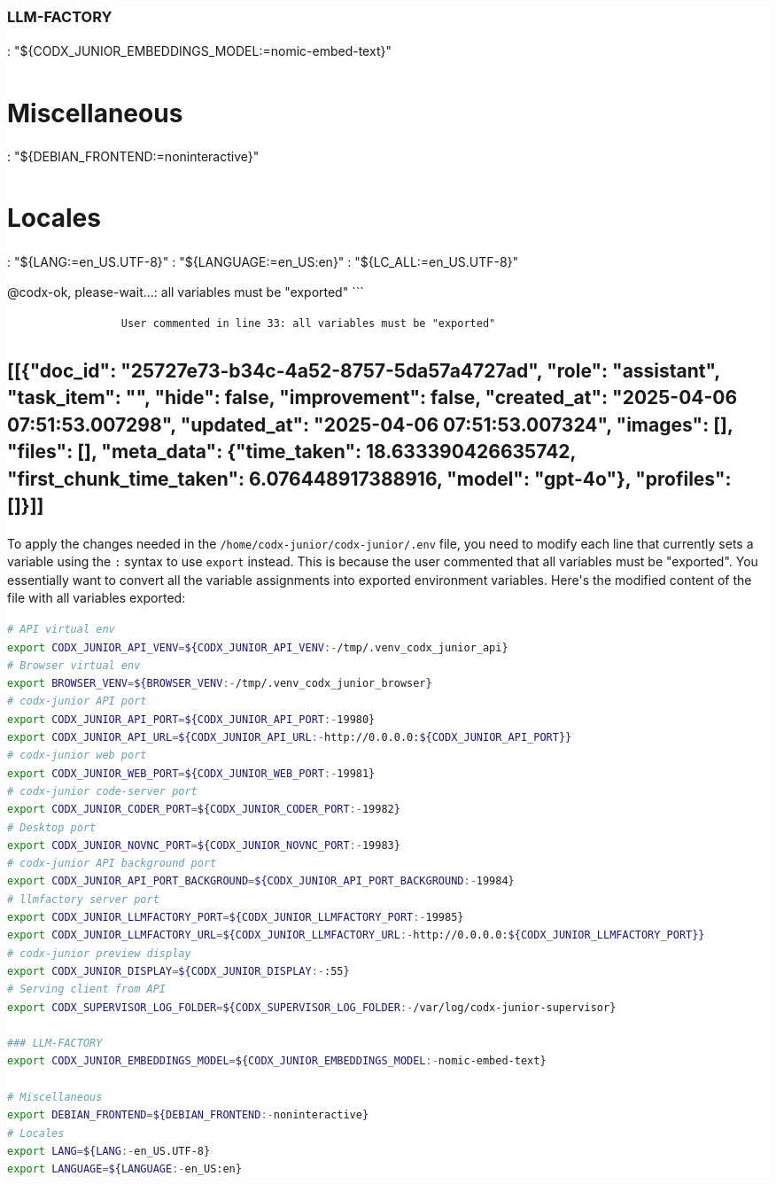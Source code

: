 ### LLM-FACTORY
: "${CODX_JUNIOR_EMBEDDINGS_MODEL:=nomic-embed-text}"

# Miscellaneous
: "${DEBIAN_FRONTEND:=noninteractive}"
# Locales
: "${LANG:=en_US.UTF-8}"
: "${LANGUAGE:=en_US:en}"
: "${LC_ALL:=en_US.UTF-8}"

@codx-ok, please-wait...: all variables must be "exported"
                      ```
                      
                      User commented in line 33: all variables must be "exported"
                      
## [[{"doc_id": "25727e73-b34c-4a52-8757-5da57a4727ad", "role": "assistant", "task_item": "", "hide": false, "improvement": false, "created_at": "2025-04-06 07:51:53.007298", "updated_at": "2025-04-06 07:51:53.007324", "images": [], "files": [], "meta_data": {"time_taken": 18.633390426635742, "first_chunk_time_taken": 6.076448917388916, "model": "gpt-4o"}, "profiles": []}]]
To apply the changes needed in the `/home/codx-junior/codx-junior/.env` file, you need to modify each line that currently sets a variable using the `:` syntax to use `export` instead. This is because the user commented that all variables must be "exported". You essentially want to convert all the variable assignments into exported environment variables. Here's the modified content of the file with all variables exported:

```bash
# API virtual env
export CODX_JUNIOR_API_VENV=${CODX_JUNIOR_API_VENV:-/tmp/.venv_codx_junior_api}
# Browser virtual env
export BROWSER_VENV=${BROWSER_VENV:-/tmp/.venv_codx_junior_browser}
# codx-junior API port
export CODX_JUNIOR_API_PORT=${CODX_JUNIOR_API_PORT:-19980}
export CODX_JUNIOR_API_URL=${CODX_JUNIOR_API_URL:-http://0.0.0.0:${CODX_JUNIOR_API_PORT}}
# codx-junior web port
export CODX_JUNIOR_WEB_PORT=${CODX_JUNIOR_WEB_PORT:-19981}
# codx-junior code-server port
export CODX_JUNIOR_CODER_PORT=${CODX_JUNIOR_CODER_PORT:-19982}
# Desktop port
export CODX_JUNIOR_NOVNC_PORT=${CODX_JUNIOR_NOVNC_PORT:-19983}
# codx-junior API background port
export CODX_JUNIOR_API_PORT_BACKGROUND=${CODX_JUNIOR_API_PORT_BACKGROUND:-19984}
# llmfactory server port
export CODX_JUNIOR_LLMFACTORY_PORT=${CODX_JUNIOR_LLMFACTORY_PORT:-19985}
export CODX_JUNIOR_LLMFACTORY_URL=${CODX_JUNIOR_LLMFACTORY_URL:-http://0.0.0.0:${CODX_JUNIOR_LLMFACTORY_PORT}}
# codx-junior preview display
export CODX_JUNIOR_DISPLAY=${CODX_JUNIOR_DISPLAY:-:55}
# Serving client from API
export CODX_SUPERVISOR_LOG_FOLDER=${CODX_SUPERVISOR_LOG_FOLDER:-/var/log/codx-junior-supervisor}

### LLM-FACTORY
export CODX_JUNIOR_EMBEDDINGS_MODEL=${CODX_JUNIOR_EMBEDDINGS_MODEL:-nomic-embed-text}

# Miscellaneous
export DEBIAN_FRONTEND=${DEBIAN_FRONTEND:-noninteractive}
# Locales
export LANG=${LANG:-en_US.UTF-8}
export LANGUAGE=${LANGUAGE:-en_US:en}
```